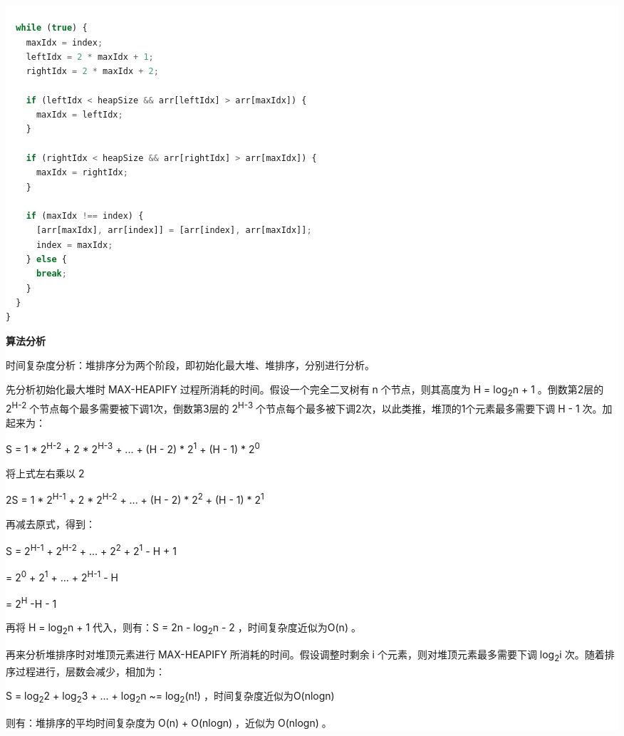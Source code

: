 ```typescript

  while (true) {
    maxIdx = index;
    leftIdx = 2 * maxIdx + 1;
    rightIdx = 2 * maxIdx + 2;

    if (leftIdx < heapSize && arr[leftIdx] > arr[maxIdx]) {
      maxIdx = leftIdx;
    }

    if (rightIdx < heapSize && arr[rightIdx] > arr[maxIdx]) {
      maxIdx = rightIdx;
    }

    if (maxIdx !== index) {
      [arr[maxIdx], arr[index]] = [arr[index], arr[maxIdx]];
      index = maxIdx;
    } else {
      break;
    }
  }
}
```

**算法分析**

时间复杂度分析：堆排序分为两个阶段，即初始化最大堆、堆排序，分别进行分析。

先分析初始化最大堆时 MAX-HEAPIFY 过程所消耗的时间。假设一个完全二叉树有 n 个节点，则其高度为 H = log<sub>2</sub>n + 1 。倒数第2层的 2<sup>H-2</sup> 个节点每个最多需要被下调1次，倒数第3层的  2<sup>H-3</sup> 个节点每个最多被下调2次，以此类推，堆顶的1个元素最多需要下调 H - 1 次。加起来为：

S = 1 * 2<sup>H-2</sup> + 2 * 2<sup>H-3</sup> + ... + (H - 2) * 2<sup>1</sup> + (H - 1) * 2<sup>0</sup>

将上式左右乘以 2

2S = 1 * 2<sup>H-1</sup> + 2 * 2<sup>H-2</sup> + ... + (H - 2) * 2<sup>2</sup> + (H - 1) * 2<sup>1</sup>

再减去原式，得到：

S = 2<sup>H-1</sup> + 2<sup>H-2</sup> + ... + 2<sup>2</sup> + 2<sup>1</sup> - H + 1 

= 2<sup>0</sup> + 2<sup>1</sup> + ... + 2<sup>H-1</sup> - H 

= 2<sup>H</sup> -H - 1

再将 H = log<sub>2</sub>n + 1 代入，则有：S = 2n - log<sub>2</sub>n - 2 ，时间复杂度近似为O(n) 。

再来分析堆排序时对堆顶元素进行 MAX-HEAPIFY 所消耗的时间。假设调整时剩余 i 个元素，则对堆顶元素最多需要下调 log<sub>2</sub>i 次。随着排序过程进行，层数会减少，相加为：

S = log<sub>2</sub>2 + log<sub>2</sub>3 + ... + log<sub>2</sub>n ~= log<sub>2</sub>(n!) ，时间复杂度近似为O(nlogn)

则有：堆排序的平均时间复杂度为 O(n) + O(nlogn) ，近似为 O(nlogn) 。

